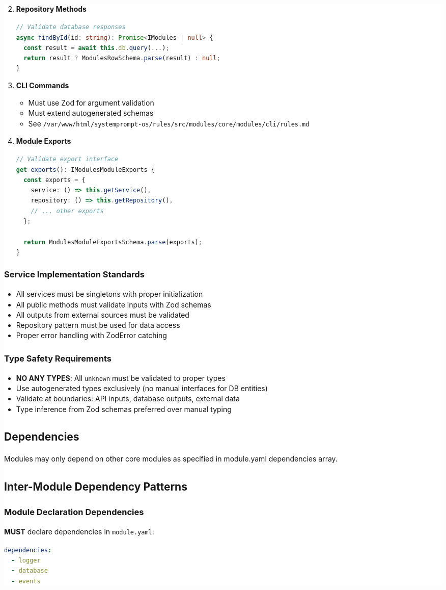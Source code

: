 2. **Repository Methods**
   ```typescript
   // Validate database responses
   async findById(id: string): Promise<IModules | null> {
     const result = await this.db.query(...);
     return result ? ModulesRowSchema.parse(result) : null;
   }
   ```

3. **CLI Commands**
   - Must use Zod for argument validation
   - Must extend autogenerated schemas
   - See `/var/www/html/systemprompt-os/rules/src/modules/core/modules/cli/rules.md`

4. **Module Exports**
   ```typescript
   // Validate export interface
   get exports(): IModulesModuleExports {
     const exports = {
       service: () => this.getService(),
       repository: () => this.getRepository(),
       // ... other exports
     };
     
     return ModulesModuleExportsSchema.parse(exports);
   }
   ```

### Service Implementation Standards
- All services must be singletons with proper initialization
- All public methods must validate inputs with Zod schemas
- All outputs from external sources must be validated
- Repository pattern must be used for data access
- Proper error handling with ZodError catching

### Type Safety Requirements
- **NO ANY TYPES**: All `unknown` must be validated to proper types
- Use autogenerated types exclusively (no manual interfaces for DB entities)
- Validate at boundaries: API inputs, database outputs, external data
- Type inference from Zod schemas preferred over manual typing

## Dependencies

Modules may only depend on other core modules as specified in module.yaml dependencies array.

## Inter-Module Dependency Patterns

### Module Declaration Dependencies
**MUST** declare dependencies in `module.yaml`:
```yaml
dependencies:
  - logger
  - database
  - events
```
